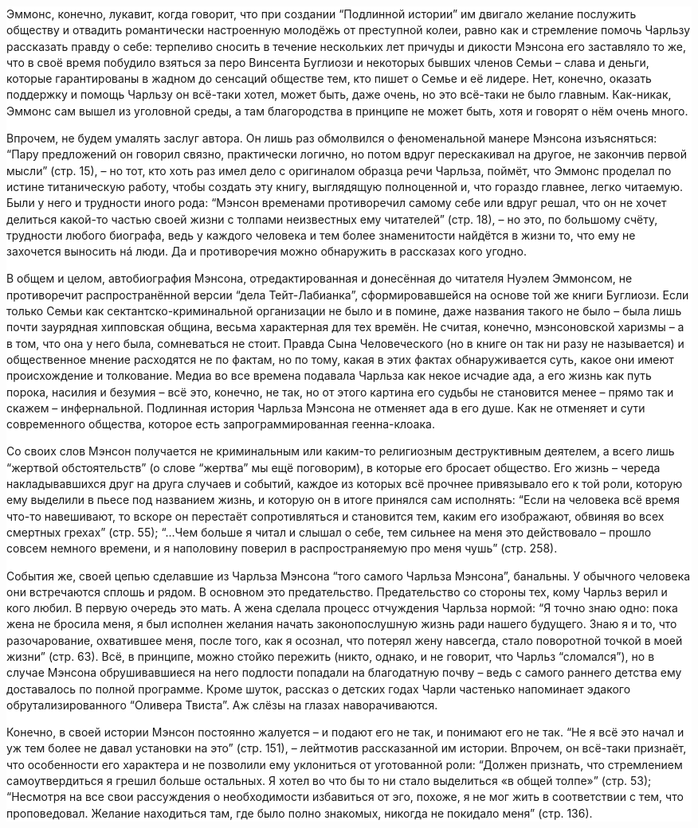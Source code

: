 Эммонс, конечно, лукавит, когда говорит, что при создании “Подлинной истории” им двигало желание послужить обществу и отвадить романтически настроенную молодёжь от преступной колеи, равно как и стремление помочь Чарльзу рассказать правду о себе: терпеливо сносить в течение нескольких лет причуды и дикости Мэнсона его заставляло то же, что в своё время побудило взяться за перо Винсента Буглиози и некоторых бывших членов Семьи – слава и деньги, которые гарантированы в жадном до сенсаций обществе тем, кто пишет о Семье и её лидере. Нет, конечно, оказать поддержку и помощь Чарльзу он всё-таки хотел, может быть, даже очень, но это всё-таки не было главным. Как-никак, Эммонс сам вышел из уголовной среды, а там благородства в принципе не может быть, хотя и говорят о нём очень много.

Впрочем, не будем умалять заслуг автора. Он лишь раз обмолвился о феноменальной манере Мэнсона изъясняться: “Пару предложений он говорил связно, практически логично, но потом вдруг перескакивал на другое, не закончив первой мысли” (стр. 15), – но тот, кто хоть раз имел дело с оригиналом образца речи Чарльза, поймёт, что Эммонс проделал по истине титаническую работу, чтобы создать эту книгу, выглядящую полноценной и, что гораздо главнее, легко читаемую. Были у него и трудности иного рода: “Мэнсон временами противоречил самому себе или вдруг решал, что он не хочет делиться какой-то частью своей жизни с толпами неизвестных ему читателей” (стр. 18), – но это, по большому счёту, трудности любого биографа, ведь у каждого человека и тем более знаменитости найдётся в жизни то, что ему не захочется выносить нá люди. Да и противоречия можно обнаружить в рассказах кого угодно.

В общем и целом, автобиография Мэнсона, отредактированная и донесённая до читателя Нуэлем Эммонсом, не противоречит распространённой версии “дела Тейт-Лабианка”, сформировавшейся на основе той же книги Буглиози. Если только Семьи как сектантско-криминальной организации не было и в помине, даже названия такого не было – была лишь почти заурядная хипповская община, весьма характерная для тех времён. Не считая, конечно, мэнсоновской харизмы – а в том, что она у него была, сомневаться не стоит.
Правда Сына Человеческого (но в книге он так ни разу не называется) и общественное мнение расходятся не по фактам, но по тому, какая в этих фактах обнаруживается суть, какое они имеют происхождение и толкование. Медиа во все времена подавала Чарльза как некое исчадие ада, а его жизнь как путь порока, насилия и безумия – всё это, конечно, не так, но от этого картина его судьбы не становится менее – прямо так и скажем – инфернальной. Подлинная история Чарльза Мэнсона не отменяет ада в его душе. Как не отменяет и сути современного общества, которое есть запрограммированная геенна-клоака.

Со своих слов Мэнсон получается не криминальным или каким-то религиозным деструктивным деятелем, а всего лишь “жертвой обстоятельств” (о слове “жертва” мы ещё поговорим), в которые его бросает общество. Его жизнь – череда накладывавшихся друг на друга случаев и событий, каждое из которых всё прочнее привязывало его к той роли, которую ему выделили в пьесе под названием жизнь, и которую он в итоге принялся сам исполнять: “Если на человека всё время что-то навешивают, то вскоре он перестаёт сопротивляться и становится тем, каким его изображают, обвиняя во всех смертных грехах” (стр. 55); “…Чем больше я читал и слышал о себе, тем сильнее на меня это действовало – прошло совсем немного времени, и я наполовину поверил в распространяемую про меня чушь” (стр. 258).

События же, своей цепью сделавшие из Чарльза Мэнсона “того самого Чарльза Мэнсона”, банальны. У обычного человека они встречаются сплошь и рядом. В основном это предательство. Предательство со стороны тех, кому Чарльз верил и кого любил. В первую очередь это мать. А жена сделала процесс отчуждения Чарльза нормой: “Я точно знаю одно: пока жена не бросила меня, я был исполнен желания начать законопослушную жизнь ради нашего будущего. Знаю я и то, что разочарование, охватившее меня, после того, как я осознал, что потерял жену навсегда, стало поворотной точкой в моей жизни” (стр. 63). Всё, в принципе, можно стойко пережить (никто, однако, и не говорит, что Чарльз “сломался”), но в случае Мэнсона обрушивавшиеся на него подлости попадали на благодатную почву – ведь с самого раннего детства ему доставалось по полной программе. Кроме шуток, рассказ о детских годах Чарли частенько напоминает эдакого обрутализированного “Оливера Твиста”. Аж слёзы на глазах наворачиваются.

Конечно, в своей истории Мэнсон постоянно жалуется – и подают его не так, и понимают его не так. “Не я всё это начал и уж тем более не давал установки на это” (стр. 151), – лейтмотив рассказанной им истории. Впрочем, он всё-таки признаёт, что особенности его характера и не позволили ему уклониться от уготованной роли: “Должен признать, что стремлением самоутвердиться я грешил больше остальных. Я хотел во что бы то ни стало выделиться «в общей толпе»” (стр. 53); “Несмотря на все свои рассуждения о необходимости избавиться от эго, похоже, я не мог жить в соответствии с тем, что проповедовал. Желание находиться там, где было полно знакомых, никогда не покидало меня” (стр. 136).
